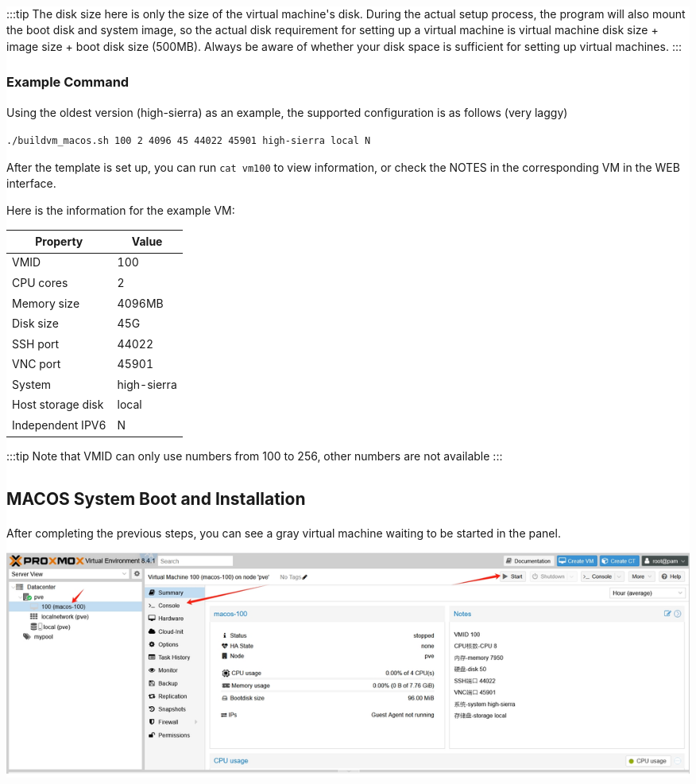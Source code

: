 :::tip
The disk size here is only the size of the virtual machine's disk. During the actual setup process, the program will also mount the boot disk and system image, so the actual disk requirement for setting up a virtual machine is virtual machine disk size + image size + boot disk size (500MB). Always be aware of whether your disk space is sufficient for setting up virtual machines.
:::

### Example Command

Using the oldest version (high-sierra) as an example, the supported configuration is as follows (very laggy)

```shell
./buildvm_macos.sh 100 2 4096 45 44022 45901 high-sierra local N
```

After the template is set up, you can run `cat vm100` to view information, or check the NOTES in the corresponding VM in the WEB interface.

Here is the information for the example VM:

| Property             | Value         |
|----------------------|---------------|
| VMID                 | 100           |
| CPU cores            | 2             |
| Memory size          | 4096MB        |
| Disk size            | 45G           |
| SSH port             | 44022         |
| VNC port             | 45901         |
| System               | high-sierra   |
| Host storage disk    | local         |
| Independent IPV6     | N             |

:::tip
Note that VMID can only use numbers from 100 to 256, other numbers are not available
:::

## MACOS System Boot and Installation

After completing the previous steps, you can see a gray virtual machine waiting to be started in the panel.

![mac0](images/mac0.png)
